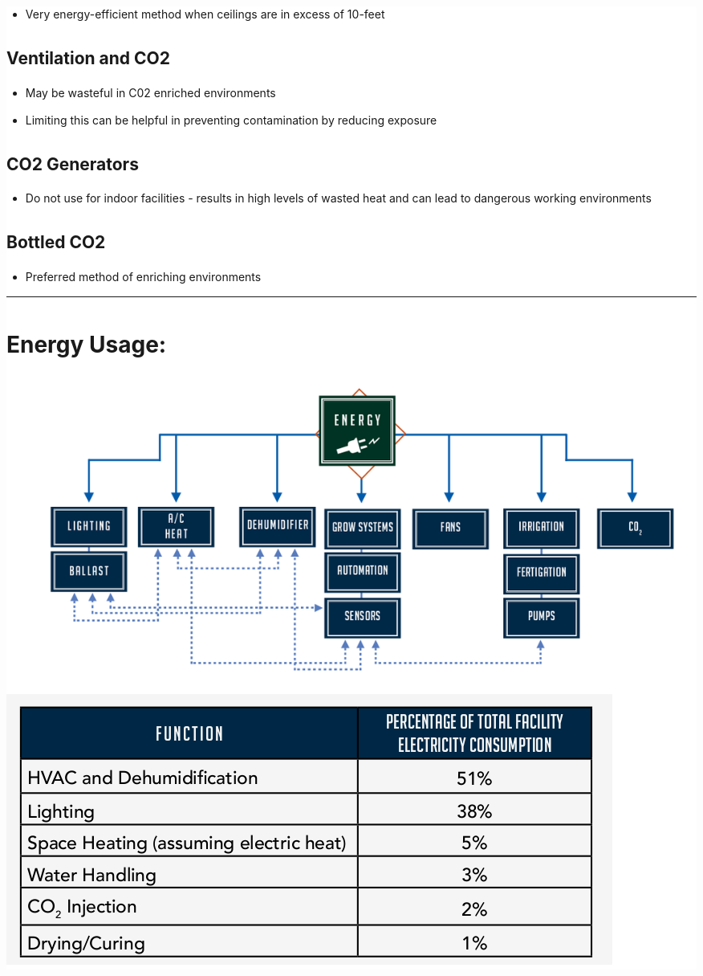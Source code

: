 * Very energy-efficient method when ceilings are in excess of 10-feet

## Ventilation and CO2

* May be wasteful in C02 enriched environments

* Limiting this can be helpful in preventing contamination by reducing exposure 

## CO2 Generators

* Do not use for indoor facilities - results in high levels of wasted heat and can lead to dangerous working environments

## Bottled CO2

* Preferred method of enriching environments

***


# Energy Usage: 

![image alt text](BMP_Energy_1.png)

![image alt text](BMP_Energy_2.png)
